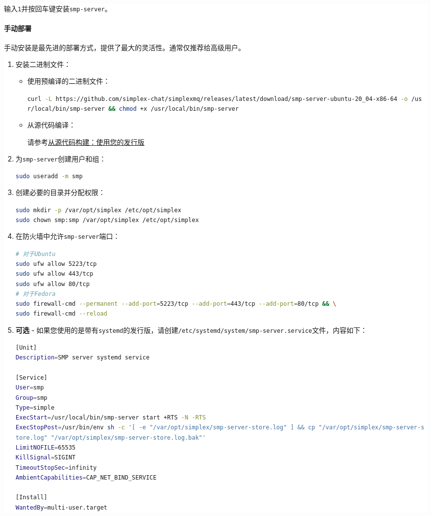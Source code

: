 输入`1`并按回车键安装`smp-server`。

#### 手动部署

手动安装是最先进的部署方式，提供了最大的灵活性。通常仅推荐给高级用户。

1. 安装二进制文件：

   - 使用预编译的二进制文件：

     ```sh
     curl -L https://github.com/simplex-chat/simplexmq/releases/latest/download/smp-server-ubuntu-20_04-x86-64 -o /usr/local/bin/smp-server && chmod +x /usr/local/bin/smp-server
     ```

   - 从源代码编译：

     请参考[从源代码构建：使用您的发行版](https://github.com/simplex-chat/simplexmq#using-your-distribution)

2. 为`smp-server`创建用户和组：

   ```sh
   sudo useradd -m smp
   ```

3. 创建必要的目录并分配权限：

   ```sh
   sudo mkdir -p /var/opt/simplex /etc/opt/simplex
   sudo chown smp:smp /var/opt/simplex /etc/opt/simplex
   ```

4. 在防火墙中允许`smp-server`端口：

   ```sh
   # 对于Ubuntu
   sudo ufw allow 5223/tcp
   sudo ufw allow 443/tcp
   sudo ufw allow 80/tcp
   # 对于Fedora
   sudo firewall-cmd --permanent --add-port=5223/tcp --add-port=443/tcp --add-port=80/tcp && \
   sudo firewall-cmd --reload
   ```

5. **可选** - 如果您使用的是带有`systemd`的发行版，请创建`/etc/systemd/system/smp-server.service`文件，内容如下：

   ```sh
   [Unit]
   Description=SMP server systemd service

   [Service]
   User=smp
   Group=smp
   Type=simple
   ExecStart=/usr/local/bin/smp-server start +RTS -N -RTS
   ExecStopPost=/usr/bin/env sh -c '[ -e "/var/opt/simplex/smp-server-store.log" ] && cp "/var/opt/simplex/smp-server-store.log" "/var/opt/simplex/smp-server-store.log.bak"'
   LimitNOFILE=65535
   KillSignal=SIGINT
   TimeoutStopSec=infinity
   AmbientCapabilities=CAP_NET_BIND_SERVICE

   [Install]
   WantedBy=multi-user.target
   ```
